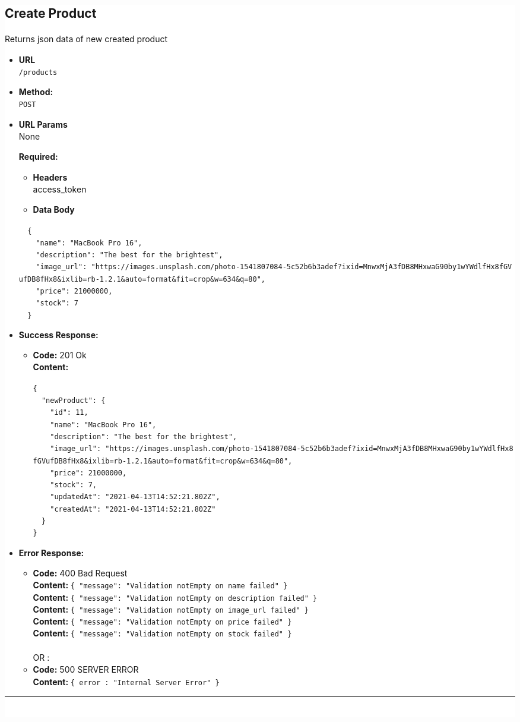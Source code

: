 **Create Product**
--------------
  Returns json data of new created product

* **URL** <br/>
  `/products`

* **Method:** <br/>
  `POST`
  
* **URL Params** <br/>
  None

  **Required:**
  * **Headers** <br/>
    access_token

  * **Data Body**
  ```
    {
      "name": "MacBook Pro 16",
      "description": "The best for the brightest",
      "image_url": "https://images.unsplash.com/photo-1541807084-5c52b6b3adef?ixid=MnwxMjA3fDB8MHxwaG90by1wYWdlfHx8fGVufDB8fHx8&ixlib=rb-1.2.1&auto=format&fit=crop&w=634&q=80",
      "price": 21000000,
      "stock": 7
    }
  ```

* **Success Response:**
  * **Code:** 201 Ok <br />
    **Content:** 
    ```
    {
      "newProduct": {
        "id": 11,
        "name": "MacBook Pro 16",
        "description": "The best for the brightest",
        "image_url": "https://images.unsplash.com/photo-1541807084-5c52b6b3adef?ixid=MnwxMjA3fDB8MHxwaG90by1wYWdlfHx8fGVufDB8fHx8&ixlib=rb-1.2.1&auto=format&fit=crop&w=634&q=80",
        "price": 21000000,
        "stock": 7,
        "updatedAt": "2021-04-13T14:52:21.802Z",
        "createdAt": "2021-04-13T14:52:21.802Z"
      }
    }
    ```

* **Error Response:**
  * **Code:** 400 Bad Request <br />
    **Content:** `{ "message": "Validation notEmpty on name failed" }` <br />
    **Content:** `{ "message": "Validation notEmpty on description failed" }` <br />
    **Content:** `{ "message": "Validation notEmpty on image_url failed" }` <br />
    **Content:** `{ "message": "Validation notEmpty on price failed" }` <br />
    **Content:** `{ "message": "Validation notEmpty on stock failed" }` <br />
    <br/>OR :
  * **Code:** 500 SERVER ERROR <br />
    **Content:** `{ error : "Internal Server Error" }`
<hr><br />
